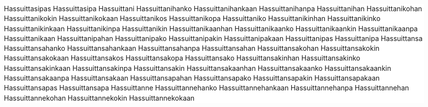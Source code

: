 Hassuittasipas
Hassuittasipa
Hassuittani
Hassuittanihanko
Hassuittanihankaan
Hassuittanihanpa
Hassuittanihan
Hassuittanikohan
Hassuittanikokin
Hassuittanikokaan
Hassuittanikos
Hassuittanikopa
Hassuittaniko
Hassuittanikinhan
Hassuittanikinko
Hassuittanikinkaan
Hassuittanikinpa
Hassuittanikin
Hassuittanikaanhan
Hassuittanikaanko
Hassuittanikaankin
Hassuittanikaanpa
Hassuittanikaan
Hassuittanipahan
Hassuittanipako
Hassuittanipakin
Hassuittanipakaan
Hassuittanipas
Hassuittanipa
Hassuittansa
Hassuittansahanko
Hassuittansahankaan
Hassuittansahanpa
Hassuittansahan
Hassuittansakohan
Hassuittansakokin
Hassuittansakokaan
Hassuittansakos
Hassuittansakopa
Hassuittansako
Hassuittansakinhan
Hassuittansakinko
Hassuittansakinkaan
Hassuittansakinpa
Hassuittansakin
Hassuittansakaanhan
Hassuittansakaanko
Hassuittansakaankin
Hassuittansakaanpa
Hassuittansakaan
Hassuittansapahan
Hassuittansapako
Hassuittansapakin
Hassuittansapakaan
Hassuittansapas
Hassuittansapa
Hassuittanne
Hassuittannehanko
Hassuittannehankaan
Hassuittannehanpa
Hassuittannehan
Hassuittannekohan
Hassuittannekokin
Hassuittannekokaan